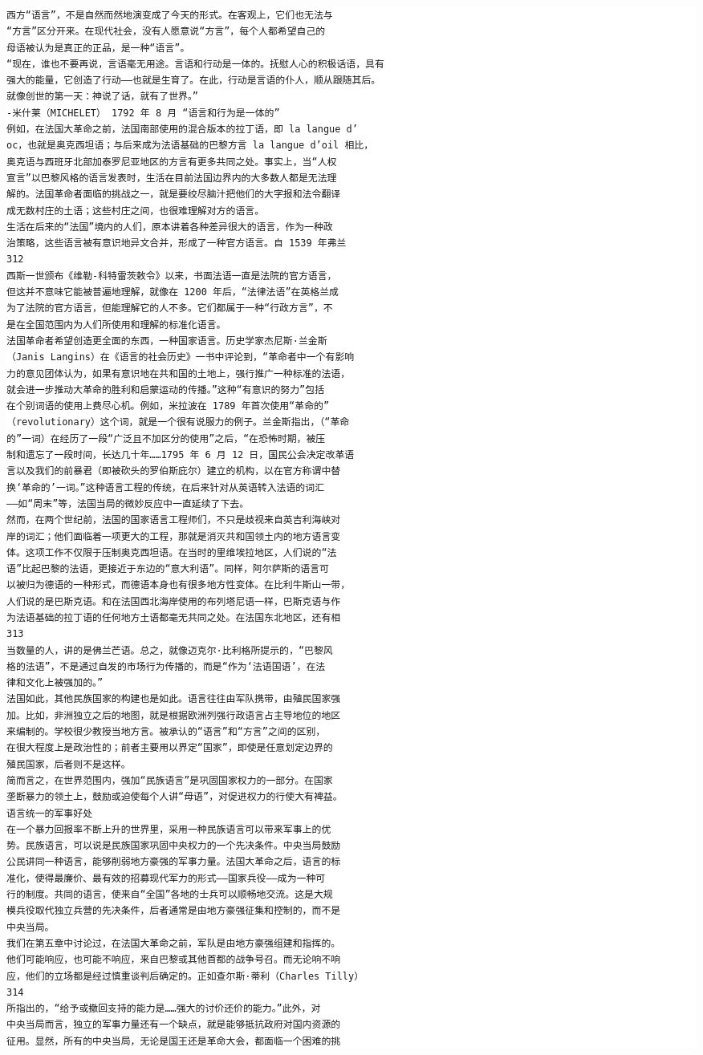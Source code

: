     西方“语言”，不是自然而然地演变成了今天的形式。在客观上，它们也无法与
    “方言”区分开来。在现代社会，没有人愿意说“方言”，每个人都希望自己的
    母语被认为是真正的正品，是一种“语言”。
    “现在，谁也不要再说，言语毫无用途。言语和行动是一体的。抚慰人心的积极话语，具有
    强大的能量，它创造了行动——也就是生育了。在此，行动是言语的仆人，顺从跟随其后。
    就像创世的第一天：神说了话，就有了世界。”
    -米什莱（MICHELET） 1792 年 8 月 “语言和行为是一体的”
    例如，在法国大革命之前，法国南部使用的混合版本的拉丁语，即 la langue d’
    oc，也就是奥克西坦语；与后来成为法语基础的巴黎方言 la langue d’oil 相比，
    奥克语与西班牙北部加泰罗尼亚地区的方言有更多共同之处。事实上，当“人权
    宣言”以巴黎风格的语言发表时，生活在目前法国边界内的大多数人都是无法理
    解的。法国革命者面临的挑战之一，就是要绞尽脑汁把他们的大字报和法令翻译
    成无数村庄的土语；这些村庄之间，也很难理解对方的语言。
    生活在后来的“法国”境内的人们，原本讲着各种差异很大的语言，作为一种政
    治策略，这些语言被有意识地异文合并，形成了一种官方语言。自 1539 年弗兰
    312
    西斯一世颁布《维勒-科特雷茨敕令》以来，书面法语一直是法院的官方语言，
    但这并不意味它能被普遍地理解，就像在 1200 年后，“法律法语”在英格兰成
    为了法院的官方语言，但能理解它的人不多。它们都属于一种“行政方言”，不
    是在全国范围内为人们所使用和理解的标准化语言。
    法国革命者希望创造更全面的东西，一种国家语言。历史学家杰尼斯·兰金斯
    （Janis Langins）在《语言的社会历史》一书中评论到，“革命者中一个有影响
    力的意见团体认为，如果有意识地在共和国的土地上，强行推广一种标准的法语，
    就会进一步推动大革命的胜利和启蒙运动的传播。”这种“有意识的努力”包括
    在个别词语的使用上费尽心机。例如，米拉波在 1789 年首次使用“革命的”
    （revolutionary）这个词，就是一个很有说服力的例子。兰金斯指出，（“革命
    的”一词）在经历了一段“广泛且不加区分的使用”之后，“在恐怖时期，被压
    制和遗忘了一段时间，长达几十年……1795 年 6 月 12 日，国民公会决定改革语
    言以及我们的前暴君（即被砍头的罗伯斯庇尔）建立的机构，以在官方称谓中替
    换‘革命的’一词。”这种语言工程的传统，在后来针对从英语转入法语的词汇
    ——如“周末”等，法国当局的微妙反应中一直延续了下去。
    然而，在两个世纪前，法国的国家语言工程师们，不只是歧视来自英吉利海峡对
    岸的词汇；他们面临着一项更大的工程，那就是消灭共和国领土内的地方语言变
    体。这项工作不仅限于压制奥克西坦语。在当时的里维埃拉地区，人们说的“法
    语”比起巴黎的法语，更接近于东边的“意大利语”。同样，阿尔萨斯的语言可
    以被归为德语的一种形式，而德语本身也有很多地方性变体。在比利牛斯山一带，
    人们说的是巴斯克语。和在法国西北海岸使用的布列塔尼语一样，巴斯克语与作
    为法语基础的拉丁语的任何地方土语都毫无共同之处。在法国东北地区，还有相
    313
    当数量的人，讲的是佛兰芒语。总之，就像迈克尔·比利格所提示的，“巴黎风
    格的法语”，不是通过自发的市场行为传播的，而是“作为‘法语国语’，在法
    律和文化上被强加的。”
    法国如此，其他民族国家的构建也是如此。语言往往由军队携带，由殖民国家强
    加。比如，非洲独立之后的地图，就是根据欧洲列强行政语言占主导地位的地区
    来编制的。学校很少教授当地方言。被承认的“语言”和“方言”之间的区别，
    在很大程度上是政治性的；前者主要用以界定“国家”，即使是任意划定边界的
    殖民国家，后者则不是这样。
    简而言之，在世界范围内，强加“民族语言”是巩固国家权力的一部分。在国家
    垄断暴力的领土上，鼓励或迫使每个人讲“母语”，对促进权力的行使大有裨益。
    语言统一的军事好处
    在一个暴力回报率不断上升的世界里，采用一种民族语言可以带来军事上的优
    势。民族语言，可以说是民族国家巩固中央权力的一个先决条件。中央当局鼓励
    公民讲同一种语言，能够削弱地方豪强的军事力量。法国大革命之后，语言的标
    准化，使得最廉价、最有效的招募现代军力的形式——国家兵役——成为一种可
    行的制度。共同的语言，使来自“全国”各地的士兵可以顺畅地交流。这是大规
    模兵役取代独立兵营的先决条件，后者通常是由地方豪强征集和控制的，而不是
    中央当局。
    我们在第五章中讨论过，在法国大革命之前，军队是由地方豪强组建和指挥的。
    他们可能响应，也可能不响应，来自巴黎或其他首都的战争号召。而无论响不响
    应，他们的立场都是经过慎重谈判后确定的。正如查尔斯·蒂利（Charles Tilly）
    314
    所指出的，“给予或撤回支持的能力是……强大的讨价还价的能力。”此外，对
    中央当局而言，独立的军事力量还有一个缺点，就是能够抵抗政府对国内资源的
    征用。显然，所有的中央当局，无论是国王还是革命大会，都面临一个困难的挑